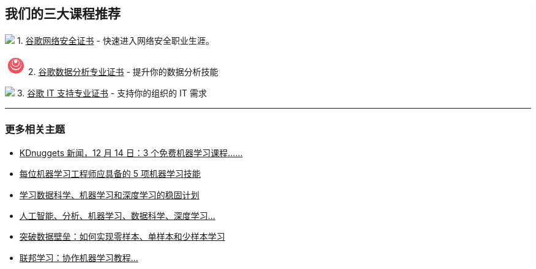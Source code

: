 ## 我们的三大课程推荐

![](img/0244c01ba9267c002ef39d4907e0b8fb.png) 1\. [谷歌网络安全证书](https://www.kdnuggets.com/google-cybersecurity) - 快速进入网络安全职业生涯。

![](img/e225c49c3c91745821c8c0368bf04711.png) 2\. [谷歌数据分析专业证书](https://www.kdnuggets.com/google-data-analytics) - 提升你的数据分析技能

![](img/0244c01ba9267c002ef39d4907e0b8fb.png) 3\. [谷歌 IT 支持专业证书](https://www.kdnuggets.com/google-itsupport) - 支持你的组织的 IT 需求

* * *

### 更多相关主题

+   [KDnuggets 新闻，12 月 14 日：3 个免费机器学习课程……](https://www.kdnuggets.com/2022/n48.html)

+   [每位机器学习工程师应具备的 5 项机器学习技能](https://www.kdnuggets.com/2023/03/5-machine-learning-skills-every-machine-learning-engineer-know-2023.html)

+   [学习数据科学、机器学习和深度学习的稳固计划](https://www.kdnuggets.com/2023/01/mwiti-solid-plan-learning-data-science-machine-learning-deep-learning.html)

+   [人工智能、分析、机器学习、数据科学、深度学习…](https://www.kdnuggets.com/2021/12/developments-predictions-ai-machine-learning-data-science-research.html)

+   [突破数据壁垒：如何实现零样本、单样本和少样本学习](https://www.kdnuggets.com/2023/08/breaking-data-barrier-zeroshot-oneshot-fewshot-learning-transforming-machine-learning.html)

+   [联邦学习：协作机器学习教程…](https://www.kdnuggets.com/2021/12/federated-learning-collaborative-machine-learning-tutorial-get-started.html)
